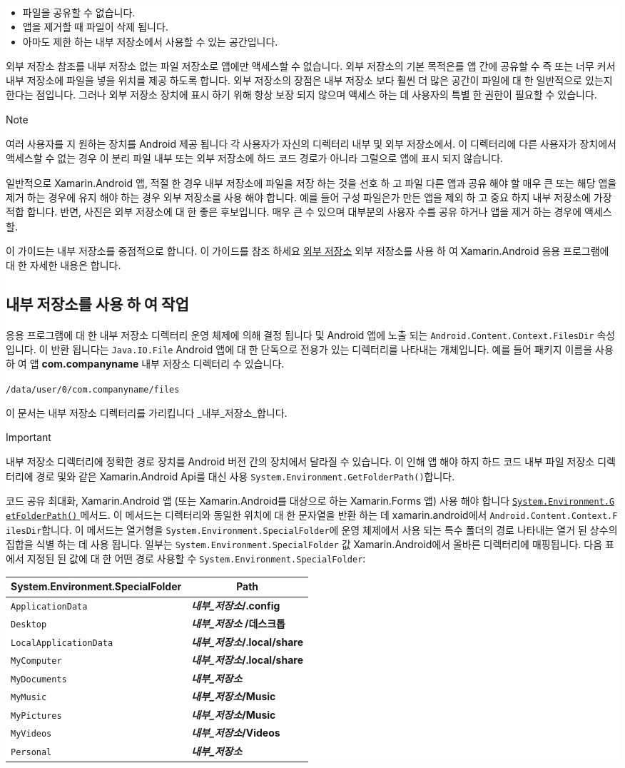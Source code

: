 * 파일을 공유할 수 없습니다.
* 앱을 제거할 때 파일이 삭제 됩니다.
* 아마도 제한 하는 내부 저장소에서 사용할 수 있는 공간입니다.

외부 저장소 참조를 내부 저장소 없는 파일 저장소로 앱에만 액세스할 수 없습니다. 외부 저장소의 기본 목적은를 앱 간에 공유할 수 즉 또는 너무 커서 내부 저장소에 파일을 넣을 위치를 제공 하도록 합니다. 외부 저장소의 장점은 내부 저장소 보다 훨씬 더 많은 공간이 파일에 대 한 일반적으로 있는지 한다는 점입니다. 그러나 외부 저장소 장치에 표시 하기 위해 항상 보장 되지 않으며 액세스 하는 데 사용자의 특별 한 권한이 필요할 수 있습니다.

> [!NOTE]
> 여러 사용자를 지 원하는 장치를 Android 제공 됩니다 각 사용자가 자신의 디렉터리 내부 및 외부 저장소에서. 이 디렉터리에 다른 사용자가 장치에서 액세스할 수 없는 경우 이 분리 파일 내부 또는 외부 저장소에 하드 코드 경로가 아니라 그럴으로 앱에 표시 되지 않습니다.

일반적으로 Xamarin.Android 앱, 적절 한 경우 내부 저장소에 파일을 저장 하는 것을 선호 하 고 파일 다른 앱과 공유 해야 할 매우 큰 또는 해당 앱을 제거 하는 경우에 유지 해야 하는 경우 외부 저장소를 사용 해야 합니다. 예를 들어 구성 파일은가 만든 앱을 제외 하 고 중요 하지 내부 저장소에 가장 적합 합니다.  반면, 사진은 외부 저장소에 대 한 좋은 후보입니다. 매우 큰 수 있으며 대부분의 사용자 수를 공유 하거나 앱을 제거 하는 경우에 액세스할.

이 가이드는 내부 저장소를 중점적으로 합니다. 이 가이드를 참조 하세요 [외부 저장소](~/android/platform/files/external-storage.md) 외부 저장소를 사용 하 여 Xamarin.Android 응용 프로그램에 대 한 자세한 내용은 합니다.

## <a name="working-with-internal-storage"></a>내부 저장소를 사용 하 여 작업

응용 프로그램에 대 한 내부 저장소 디렉터리 운영 체제에 의해 결정 됩니다 및 Android 앱에 노출 되는 `Android.Content.Context.FilesDir` 속성입니다. 이 반환 됩니다는 `Java.IO.File` Android 앱에 대 한 단독으로 전용가 있는 디렉터리를 나타내는 개체입니다.  예를 들어 패키지 이름을 사용 하 여 앱 **com.companyname** 내부 저장소 디렉터리 수 있습니다.

```bash
/data/user/0/com.companyname/files
```

이 문서는 내부 저장소 디렉터리를 가리킵니다 _내부\_저장소_합니다.

> [!IMPORTANT]
> 내부 저장소 디렉터리에 정확한 경로 장치를 Android 버전 간의 장치에서 달라질 수 있습니다. 이 인해 앱 해야 하지 하드 코드 내부 파일 저장소 디렉터리에 경로 및와 같은 Xamarin.Android Api를 대신 사용 `System.Environment.GetFolderPath()`합니다.

코드 공유 최대화, Xamarin.Android 앱 (또는 Xamarin.Android를 대상으로 하는 Xamarin.Forms 앱) 사용 해야 합니다 [ `System.Environment.GetFolderPath()` ](xref:System.Environment.GetFolderPath*) 메서드. 이 메서드는 디렉터리와 동일한 위치에 대 한 문자열을 반환 하는 데 xamarin.android에서 `Android.Content.Context.FilesDir`합니다. 이 메서드는 열거형을 `System.Environment.SpecialFolder`에 운영 체제에서 사용 되는 특수 폴더의 경로 나타내는 열거 된 상수의 집합을 식별 하는 데 사용 됩니다. 일부는 `System.Environment.SpecialFolder` 값 Xamarin.Android에서 올바른 디렉터리에 매핑됩니다. 다음 표에서 지정된 된 값에 대 한 어떤 경로 사용할 수 `System.Environment.SpecialFolder`:

| System.Environment.SpecialFolder | Path  |
|----------------------|---|
| `ApplicationData` | **_내부\_저장소_/.config** |
| `Desktop` | **_내부\_저장소_  /데스크톱** |
| `LocalApplicationData` | **_내부\_저장소_/.local/share** |
| `MyComputer` | **_내부\_저장소_/.local/share** |
| `MyDocuments` | **_내부\_저장소_** |
| `MyMusic` | **_내부\_저장소_/Music** |
| `MyPictures` | **_내부\_저장소_/Music** |
| `MyVideos` | **_내부\_저장소_/Videos** |
| `Personal` | **_내부\_저장소_** |
